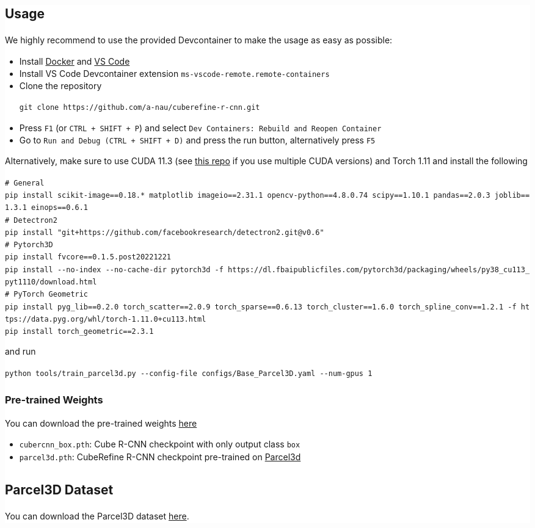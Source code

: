 

## Usage

We highly recommend to use the provided Devcontainer to make the usage as easy as possible:

- Install [Docker](https://www.docker.com/) and [VS Code](https://code.visualstudio.com/)
- Install VS Code Devcontainer extension `ms-vscode-remote.remote-containers`
- Clone the repository
  ```shell
  git clone https://github.com/a-nau/cuberefine-r-cnn.git
  ```
- Press `F1` (or `CTRL + SHIFT + P`) and select `Dev Containers: Rebuild and Reopen Container`
- Go to `Run and Debug (CTRL + SHIFT + D)` and press the run button, alternatively press `F5`

Alternatively, make sure to use CUDA 11.3 (see [this repo](https://github.com/a-nau/python-cuda-envs/) if you use multiple CUDA versions) and Torch 1.11 and install the following

```shell
# General
pip install scikit-image==0.18.* matplotlib imageio==2.31.1 opencv-python==4.8.0.74 scipy==1.10.1 pandas==2.0.3 joblib==1.3.1 einops==0.6.1
# Detectron2
pip install "git+https://github.com/facebookresearch/detectron2.git@v0.6"
# Pytorch3D
pip install fvcore==0.1.5.post20221221 
pip install --no-index --no-cache-dir pytorch3d -f https://dl.fbaipublicfiles.com/pytorch3d/packaging/wheels/py38_cu113_pyt1110/download.html
# PyTorch Geometric
pip install pyg_lib==0.2.0 torch_scatter==2.0.9 torch_sparse==0.6.13 torch_cluster==1.6.0 torch_spline_conv==1.2.1 -f https://data.pyg.org/whl/torch-1.11.0+cu113.html
pip install torch_geometric==2.3.1
```

and run

```shell
python tools/train_parcel3d.py --config-file configs/Base_Parcel3D.yaml --num-gpus 1
```

### Pre-trained Weights

You can download the pre-trained weights [here](https://drive.google.com/drive/folders/1sCNRldkVpJ_jSUpUJmdDNidNL8kC_hfR?usp=sharing)

- `cubercnn_box.pth`: Cube R-CNN checkpoint with only output class `box`
- `parcel3d.pth`: CubeRefine R-CNN checkpoint pre-trained on [Parcel3d](#parcel3d-dataset)

## Parcel3D Dataset

You can download the Parcel3D dataset [here](https://zenodo.org/record/8032204). 

<p align="center">